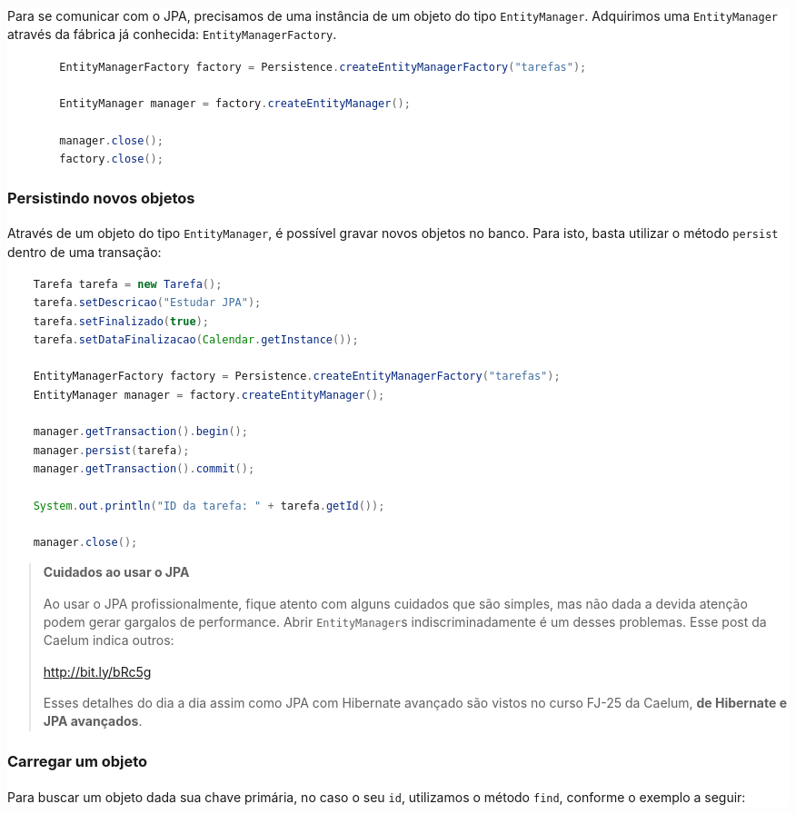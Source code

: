 Para se comunicar com o JPA, precisamos de uma instância de um objeto do tipo `EntityManager`.
Adquirimos uma `EntityManager` através da fábrica já conhecida: `EntityManagerFactory`.

``` java
		EntityManagerFactory factory = Persistence.createEntityManagerFactory("tarefas");

		EntityManager manager = factory.createEntityManager();
		
		manager.close();
		factory.close();
```

### Persistindo novos objetos

Através de um objeto do tipo `EntityManager`, é possível gravar novos objetos no banco.
Para isto, basta utilizar o método `persist` dentro de uma transação:

``` java
	Tarefa tarefa = new Tarefa();
	tarefa.setDescricao("Estudar JPA");
	tarefa.setFinalizado(true);
	tarefa.setDataFinalizacao(Calendar.getInstance());

	EntityManagerFactory factory = Persistence.createEntityManagerFactory("tarefas");
	EntityManager manager = factory.createEntityManager();

	manager.getTransaction().begin();		
	manager.persist(tarefa);
	manager.getTransaction().commit();	

	System.out.println("ID da tarefa: " + tarefa.getId());

	manager.close();
```

> **Cuidados ao usar o JPA**
>
> Ao usar o JPA profissionalmente, fique atento com alguns cuidados que são simples, mas não
> dada a devida atenção podem gerar gargalos de performance. Abrir `EntityManager`s
> indiscriminadamente é um desses problemas. Esse post da Caelum indica outros:
>
> http://bit.ly/bRc5g
>
> Esses detalhes do dia a dia assim como JPA com Hibernate avançado são vistos no curso FJ-25 da Caelum,
> **de Hibernate e JPA avançados**.




### Carregar um objeto

Para buscar um objeto dada sua chave primária, no caso o seu `id`,
utilizamos o método `find`, conforme o exemplo a seguir:
